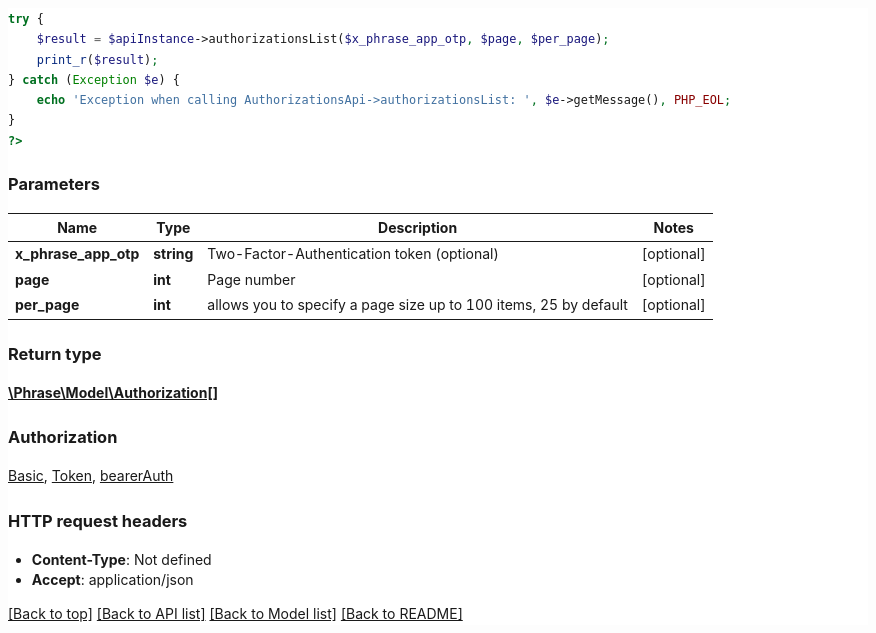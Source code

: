 ```php
try {
    $result = $apiInstance->authorizationsList($x_phrase_app_otp, $page, $per_page);
    print_r($result);
} catch (Exception $e) {
    echo 'Exception when calling AuthorizationsApi->authorizationsList: ', $e->getMessage(), PHP_EOL;
}
?>
```

### Parameters


Name | Type | Description  | Notes
------------- | ------------- | ------------- | -------------
 **x_phrase_app_otp** | **string**| Two-Factor-Authentication token (optional) | [optional]
 **page** | **int**| Page number | [optional]
 **per_page** | **int**| allows you to specify a page size up to 100 items, 25 by default | [optional]

### Return type

[**\Phrase\Model\Authorization[]**](../Model/Authorization.md)

### Authorization

[Basic](../../README.md#Basic), [Token](../../README.md#Token), [bearerAuth](../../README.md#bearerAuth)

### HTTP request headers

- **Content-Type**: Not defined
- **Accept**: application/json

[[Back to top]](#) [[Back to API list]](../../README.md#documentation-for-api-endpoints)
[[Back to Model list]](../../README.md#documentation-for-models)
[[Back to README]](../../README.md)

